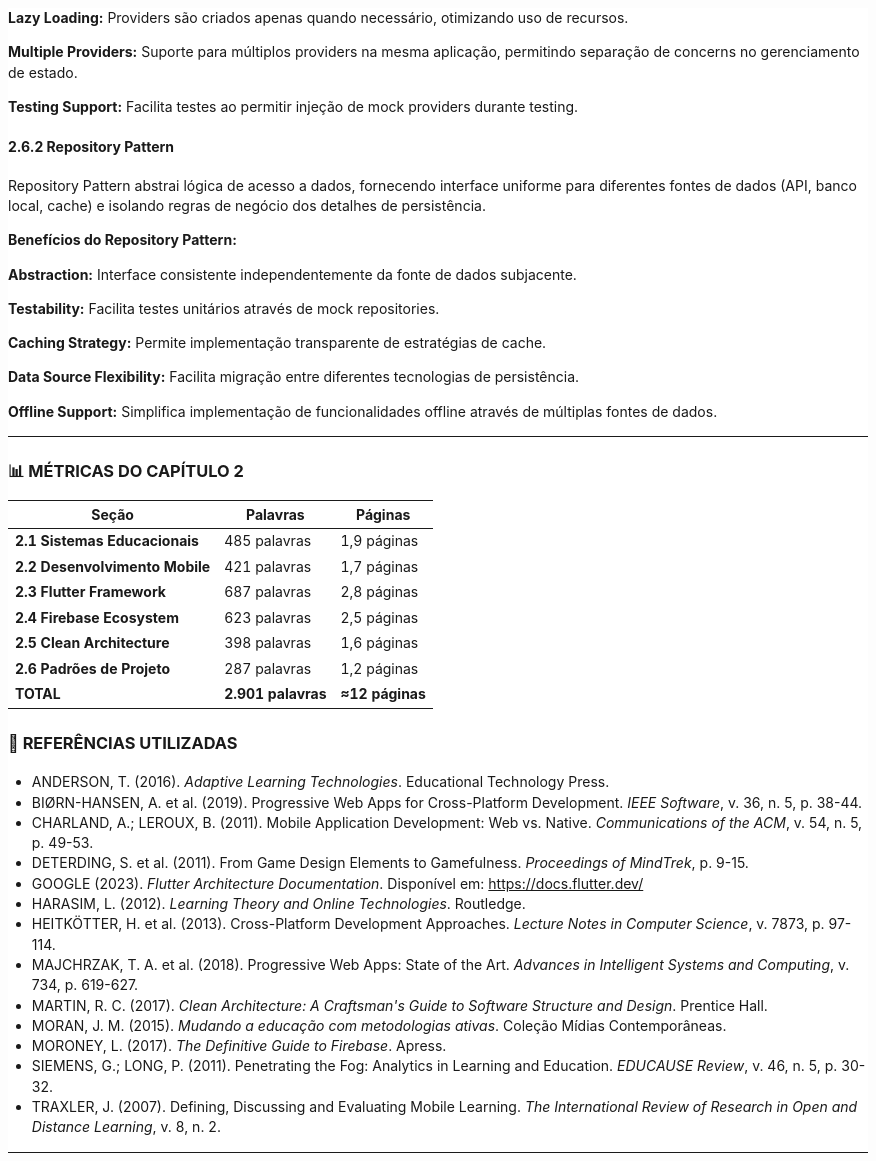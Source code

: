 **Lazy Loading:** Providers são criados apenas quando necessário, otimizando uso de recursos.

**Multiple Providers:** Suporte para múltiplos providers na mesma aplicação, permitindo separação de concerns no gerenciamento de estado.

**Testing Support:** Facilita testes ao permitir injeção de mock providers durante testing.

#### **2.6.2 Repository Pattern**

Repository Pattern abstrai lógica de acesso a dados, fornecendo interface uniforme para diferentes fontes de dados (API, banco local, cache) e isolando regras de negócio dos detalhes de persistência.

**Benefícios do Repository Pattern:**

**Abstraction:** Interface consistente independentemente da fonte de dados subjacente.

**Testability:** Facilita testes unitários através de mock repositories.

**Caching Strategy:** Permite implementação transparente de estratégias de cache.

**Data Source Flexibility:** Facilita migração entre diferentes tecnologias de persistência.

**Offline Support:** Simplifica implementação de funcionalidades offline através de múltiplas fontes de dados.

---

### 📊 **MÉTRICAS DO CAPÍTULO 2**

| **Seção**                      | **Palavras**       | **Páginas**     |
| ------------------------------ | ------------------ | --------------- |
| **2.1 Sistemas Educacionais**  | 485 palavras       | 1,9 páginas     |
| **2.2 Desenvolvimento Mobile** | 421 palavras       | 1,7 páginas     |
| **2.3 Flutter Framework**      | 687 palavras       | 2,8 páginas     |
| **2.4 Firebase Ecosystem**     | 623 palavras       | 2,5 páginas     |
| **2.5 Clean Architecture**     | 398 palavras       | 1,6 páginas     |
| **2.6 Padrões de Projeto**     | 287 palavras       | 1,2 páginas     |
| **TOTAL**                      | **2.901 palavras** | **≈12 páginas** |

### 🎯 **REFERÊNCIAS UTILIZADAS**

- ANDERSON, T. (2016). _Adaptive Learning Technologies_. Educational Technology Press.
- BIØRN-HANSEN, A. et al. (2019). Progressive Web Apps for Cross-Platform Development. _IEEE Software_, v. 36, n. 5, p. 38-44.
- CHARLAND, A.; LEROUX, B. (2011). Mobile Application Development: Web vs. Native. _Communications of the ACM_, v. 54, n. 5, p. 49-53.
- DETERDING, S. et al. (2011). From Game Design Elements to Gamefulness. _Proceedings of MindTrek_, p. 9-15.
- GOOGLE (2023). _Flutter Architecture Documentation_. Disponível em: https://docs.flutter.dev/
- HARASIM, L. (2012). _Learning Theory and Online Technologies_. Routledge.
- HEITKÖTTER, H. et al. (2013). Cross-Platform Development Approaches. _Lecture Notes in Computer Science_, v. 7873, p. 97-114.
- MAJCHRZAK, T. A. et al. (2018). Progressive Web Apps: State of the Art. _Advances in Intelligent Systems and Computing_, v. 734, p. 619-627.
- MARTIN, R. C. (2017). _Clean Architecture: A Craftsman's Guide to Software Structure and Design_. Prentice Hall.
- MORAN, J. M. (2015). _Mudando a educação com metodologias ativas_. Coleção Mídias Contemporâneas.
- MORONEY, L. (2017). _The Definitive Guide to Firebase_. Apress.
- SIEMENS, G.; LONG, P. (2011). Penetrating the Fog: Analytics in Learning and Education. _EDUCAUSE Review_, v. 46, n. 5, p. 30-32.
- TRAXLER, J. (2007). Defining, Discussing and Evaluating Mobile Learning. _The International Review of Research in Open and Distance Learning_, v. 8, n. 2.

---